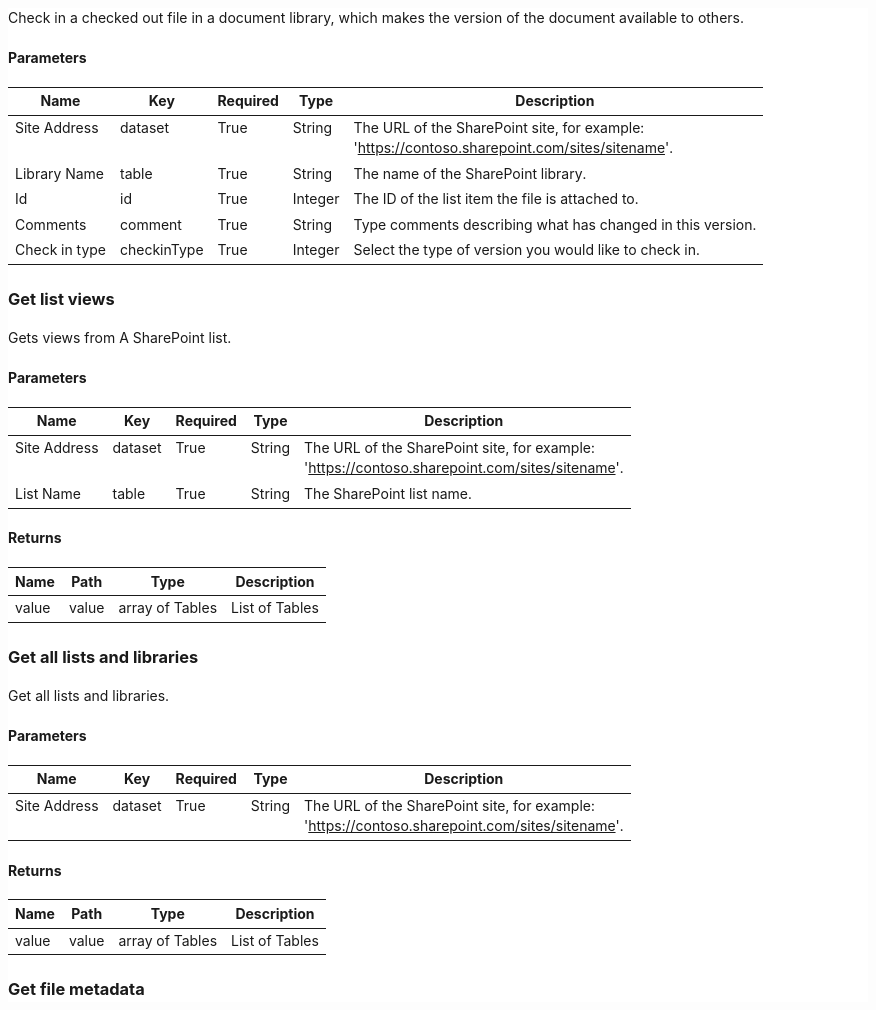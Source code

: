 Check in a checked out file in a document library, which makes the version of the document available to others.

#### Parameters

|Name               |Key             |Required |Type    |Description                                                                                      |
|-------------------|----------------|---------|--------|-------------------------------------------------------------------------------------------------|
|Site Address       |dataset         |True     |String  |The URL of the SharePoint site, for example: <br>'https://contoso.sharepoint.com/sites/sitename'. |
|Library Name       |table           |True     |String  |The name of the SharePoint library.                                                               |
|Id                 |id              |True     |Integer |The ID of the list item the file is attached to.                                                  |
|Comments           |comment         |True     |String  |Type comments describing what has changed in this version.                                        |
|Check in type      |checkinType     |True     |Integer |Select the type of version you would like to check in.                                            |

### Get list views

Gets views from A SharePoint list.

#### Parameters

|Name               |Key             |Required |Type    |Description                                                                                      |
|-------------------|----------------|---------|--------|-------------------------------------------------------------------------------------------------|
|Site Address       |dataset         |True     |String  |The URL of the SharePoint site, for example: <br>'https://contoso.sharepoint.com/sites/sitename'.|
|List Name          |table           |True     |String  |The SharePoint list name.                                                                        |

#### Returns

|Name         |Path         |Type            |Description                                                             |
|-------------|-------------|----------------|------------------------------------------------------------------------|
|value        |value        |array of Tables |List of Tables                                                          |

### Get all lists and libraries

Get all lists and libraries.

#### Parameters

|Name               |Key             |Required |Type   |Description                                                                                      |
|-------------------|----------------|---------|-------|-------------------------------------------------------------------------------------------------|
|Site Address       |dataset         |True     |String |The URL of the SharePoint site, for example: <br>'https://contoso.sharepoint.com/sites/sitename'. |

#### Returns

|Name         |Path         |Type            |Description                                                             |
|-------------|-------------|----------------|------------------------------------------------------------------------|
|value        |value        |array of Tables |List of Tables                                                          |

### Get file metadata
